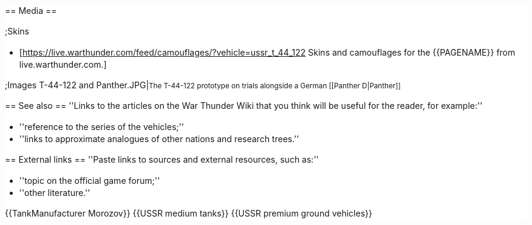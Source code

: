 == Media ==



;Skins

- [https://live.warthunder.com/feed/camouflages/?vehicle=ussr_t_44_122 Skins and camouflages for the {{PAGENAME}} from live.warthunder.com.]

;Images
<gallery mode="packed-hover"  heights="200">
T-44-122 and Panther.JPG|<small>The T-44-122 prototype on trials alongside a German [[Panther D|Panther]]</small>
</gallery>

== See also ==
''Links to the articles on the War Thunder Wiki that you think will be useful for the reader, for example:''

- ''reference to the series of the vehicles;''
- ''links to approximate analogues of other nations and research trees.''

== External links ==
''Paste links to sources and external resources, such as:''

- ''topic on the official game forum;''
- ''other literature.''

{{TankManufacturer Morozov}}
{{USSR medium tanks}}
{{USSR premium ground vehicles}}
